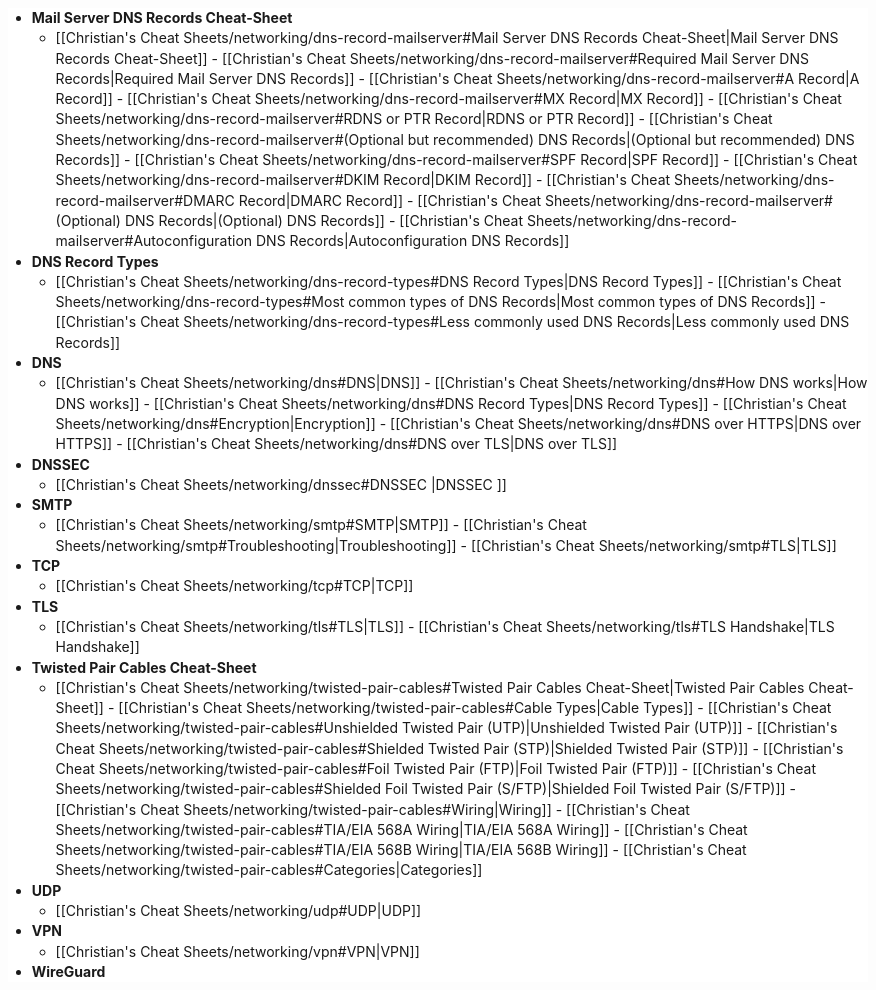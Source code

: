 - **Mail Server DNS Records Cheat-Sheet**
    - [[Christian's Cheat Sheets/networking/dns-record-mailserver#Mail Server DNS Records Cheat-Sheet|Mail Server DNS Records Cheat-Sheet]]    - [[Christian's Cheat Sheets/networking/dns-record-mailserver#Required Mail Server DNS Records|Required Mail Server DNS Records]]    - [[Christian's Cheat Sheets/networking/dns-record-mailserver#A Record|A Record]]    - [[Christian's Cheat Sheets/networking/dns-record-mailserver#MX Record|MX Record]]    - [[Christian's Cheat Sheets/networking/dns-record-mailserver#RDNS or PTR Record|RDNS or PTR Record]]    - [[Christian's Cheat Sheets/networking/dns-record-mailserver#(Optional but recommended) DNS Records|(Optional but recommended) DNS Records]]    - [[Christian's Cheat Sheets/networking/dns-record-mailserver#SPF Record|SPF Record]]    - [[Christian's Cheat Sheets/networking/dns-record-mailserver#DKIM Record|DKIM Record]]    - [[Christian's Cheat Sheets/networking/dns-record-mailserver#DMARC Record|DMARC Record]]    - [[Christian's Cheat Sheets/networking/dns-record-mailserver#(Optional) DNS Records|(Optional) DNS Records]]    - [[Christian's Cheat Sheets/networking/dns-record-mailserver#Autoconfiguration DNS Records|Autoconfiguration DNS Records]]
- **DNS Record Types**
    - [[Christian's Cheat Sheets/networking/dns-record-types#DNS Record Types|DNS Record Types]]    - [[Christian's Cheat Sheets/networking/dns-record-types#Most common types of DNS Records|Most common types of DNS Records]]    - [[Christian's Cheat Sheets/networking/dns-record-types#Less commonly used DNS Records|Less commonly used DNS Records]]
- **DNS**
    - [[Christian's Cheat Sheets/networking/dns#DNS|DNS]]    - [[Christian's Cheat Sheets/networking/dns#How DNS works|How DNS works]]    - [[Christian's Cheat Sheets/networking/dns#DNS Record Types|DNS Record Types]]    - [[Christian's Cheat Sheets/networking/dns#Encryption|Encryption]]    - [[Christian's Cheat Sheets/networking/dns#DNS over HTTPS|DNS over HTTPS]]    - [[Christian's Cheat Sheets/networking/dns#DNS over TLS|DNS over TLS]]
- **DNSSEC**
    - [[Christian's Cheat Sheets/networking/dnssec#DNSSEC |DNSSEC ]]
- **SMTP**
    - [[Christian's Cheat Sheets/networking/smtp#SMTP|SMTP]]    - [[Christian's Cheat Sheets/networking/smtp#Troubleshooting|Troubleshooting]]    - [[Christian's Cheat Sheets/networking/smtp#TLS|TLS]]
- **TCP**
    - [[Christian's Cheat Sheets/networking/tcp#TCP|TCP]]
- **TLS**
    - [[Christian's Cheat Sheets/networking/tls#TLS|TLS]]    - [[Christian's Cheat Sheets/networking/tls#TLS Handshake|TLS Handshake]]
- **Twisted Pair Cables Cheat-Sheet**
    - [[Christian's Cheat Sheets/networking/twisted-pair-cables#Twisted Pair Cables Cheat-Sheet|Twisted Pair Cables Cheat-Sheet]]    - [[Christian's Cheat Sheets/networking/twisted-pair-cables#Cable Types|Cable Types]]    - [[Christian's Cheat Sheets/networking/twisted-pair-cables#Unshielded Twisted Pair (UTP)|Unshielded Twisted Pair (UTP)]]    - [[Christian's Cheat Sheets/networking/twisted-pair-cables#Shielded Twisted Pair (STP)|Shielded Twisted Pair (STP)]]    - [[Christian's Cheat Sheets/networking/twisted-pair-cables#Foil Twisted Pair (FTP)|Foil Twisted Pair (FTP)]]    - [[Christian's Cheat Sheets/networking/twisted-pair-cables#Shielded Foil Twisted Pair (S/FTP)|Shielded Foil Twisted Pair (S/FTP)]]    - [[Christian's Cheat Sheets/networking/twisted-pair-cables#Wiring|Wiring]]    - [[Christian's Cheat Sheets/networking/twisted-pair-cables#TIA/EIA 568A Wiring|TIA/EIA 568A Wiring]]    - [[Christian's Cheat Sheets/networking/twisted-pair-cables#TIA/EIA 568B Wiring|TIA/EIA 568B Wiring]]    - [[Christian's Cheat Sheets/networking/twisted-pair-cables#Categories|Categories]]
- **UDP**
    - [[Christian's Cheat Sheets/networking/udp#UDP|UDP]]
- **VPN**
    - [[Christian's Cheat Sheets/networking/vpn#VPN|VPN]]
- **WireGuard**